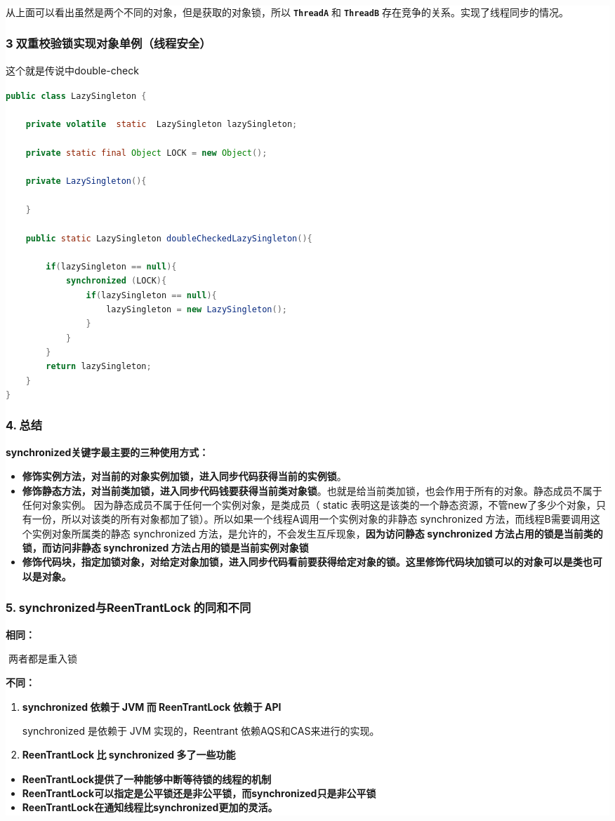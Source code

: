 从上面可以看出虽然是两个不同的对象，但是获取的对象锁，所以 **`ThreadA`** 和 **`ThreadB`** 存在竞争的关系。实现了线程同步的情况。

### 3 双重校验锁实现对象单例（线程安全）

这个就是传说中double-check

```java
public class LazySingleton {

    private volatile  static  LazySingleton lazySingleton;

    private static final Object LOCK = new Object();

    private LazySingleton(){

    }

    public static LazySingleton doubleCheckedLazySingleton(){

        if(lazySingleton == null){
            synchronized (LOCK){
                if(lazySingleton == null){
                    lazySingleton = new LazySingleton();
                }
            }
        }
        return lazySingleton;
    }
}
```

### 4. 总结

**synchronized关键字最主要的三种使用方式：**

- **修饰实例方法，对当前的对象实例加锁，进入同步代码获得当前的实例锁**。
- **修饰静态方法，对当前类加锁，进入同步代码钱要获得当前类对象锁**。也就是给当前类加锁，也会作用于所有的对象。静态成员不属于任何对象实例。 因为静态成员不属于任何一个实例对象，是类成员（ static 表明这是该类的一个静态资源，不管new了多少个对象，只有一份，所以对该类的所有对象都加了锁）。所以如果一个线程A调用一个实例对象的非静态 synchronized 方法，而线程B需要调用这个实例对象所属类的静态 synchronized 方法，是允许的，不会发生互斥现象，**因为访问静态 synchronized 方法占用的锁是当前类的锁，而访问非静态 synchronized 方法占用的锁是当前实例对象锁**
- **修饰代码块，指定加锁对象，对给定对象加锁，进入同步代码看前要获得给定对象的锁。这里修饰代码块加锁可以的对象可以是类也可以是对象。** 

### 5. synchronized与ReenTrantLock 的同和不同

**相同：**

​	两者都是重入锁

**不同：** 

1. **synchronized 依赖于 JVM 而 ReenTrantLock 依赖于 API**	

   synchronized 是依赖于 JVM 实现的，Reentrant 依赖AQS和CAS来进行的实现。

2.  **ReenTrantLock 比 synchronized 多了一些功能** 

   - **ReenTrantLock提供了一种能够中断等待锁的线程的机制**
   - **ReenTrantLock可以指定是公平锁还是非公平锁，而synchronized只是非公平锁**
   - **ReenTrantLock在通知线程比synchronized更加的灵活。**

